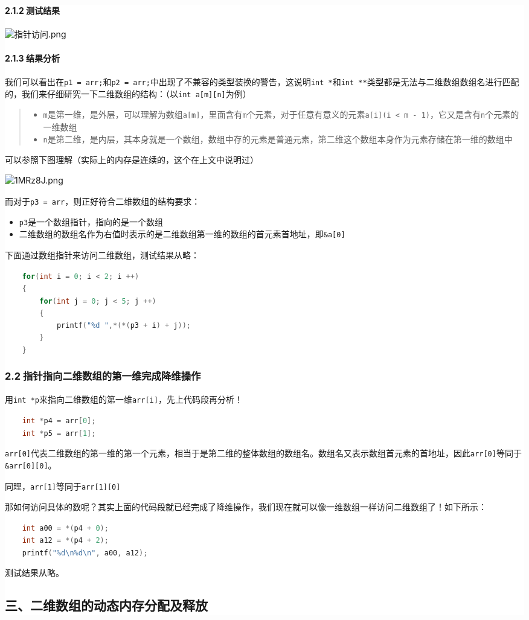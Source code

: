 #### 2.1.2 测试结果

![指针访问.png](https://s2.ax1x.com/2020/01/29/1MRGcR.png)

#### 2.1.3 结果分析

我们可以看出在`p1 = arr;`和`p2 = arr;`中出现了不兼容的类型装换的警告，这说明`int *`和`int **`类型都是无法与二维数组数组名进行匹配的，我们来仔细研究一下二维数组的结构：（以`int a[m][n]`为例）

>* `m`是第一维，是外层，可以理解为数组`a[m]`，里面含有`m`个元素，对于任意有意义的元素`a[i](i < m - 1)`，它又是含有`n`个元素的一维数组
>* `n`是第二维，是内层，其本身就是一个数组，数组中存的元素是普通元素，第二维这个数组本身作为元素存储在第一维的数组中

可以参照下图理解（实际上的内存是连续的，这个在上文中说明过）

![1MRz8J.png](https://s2.ax1x.com/2020/01/29/1MRz8J.png)

而对于`p3 = arr`，则正好符合二维数组的结构要求：

* `p3`是一个数组指针，指向的是一个数组
* 二维数组的数组名作为右值时表示的是二维数组第一维的数组的首元素首地址，即`&a[0]`

下面通过数组指针来访问二维数组，测试结果从略：

```cpp
    for(int i = 0; i < 2; i ++)
    {
        for(int j = 0; j < 5; j ++)
        {
            printf("%d ",*(*(p3 + i) + j));
        }
    }
```

### 2.2 指针指向二维数组的第一维完成降维操作

用`int *p`来指向二维数组的第一维`arr[i]`，先上代码段再分析！

```cpp
    int *p4 = arr[0];
    int *p5 = arr[1];
```

`arr[0]`代表二维数组的第一维的第一个元素，相当于是第二维的整体数组的数组名。数组名又表示数组首元素的首地址，因此`arr[0]`等同于`&arr[0][0]`。

同理，`arr[1]`等同于`arr[1][0]`

那如何访问具体的数呢？其实上面的代码段就已经完成了降维操作，我们现在就可以像一维数组一样访问二维数组了！如下所示：

```cpp
    int a00 = *(p4 + 0);
    int a12 = *(p4 + 2);
    printf("%d\n%d\n", a00, a12);
 ```

 测试结果从略。

## 三、二维数组的动态内存分配及释放
